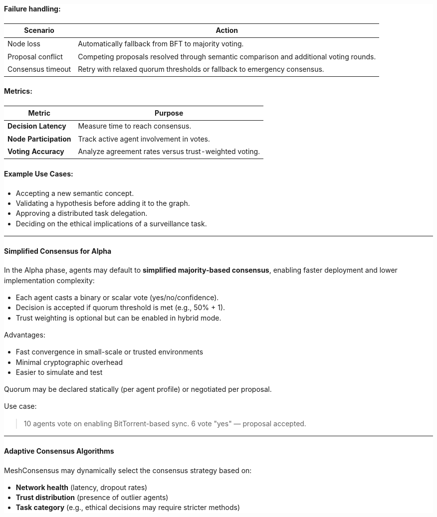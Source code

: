 #### Failure handling:

| Scenario          | Action                                                                                 |
| ----------------- | -------------------------------------------------------------------------------------- |
| Node loss         | Automatically fallback from BFT to majority voting.                                    |
| Proposal conflict | Competing proposals resolved through semantic comparison and additional voting rounds. |
| Consensus timeout | Retry with relaxed quorum thresholds or fallback to emergency consensus.               |

#### Metrics:

| Metric                 | Purpose                                               |
| ---------------------- | ----------------------------------------------------- |
| **Decision Latency**   | Measure time to reach consensus.                      |
| **Node Participation** | Track active agent involvement in votes.              |
| **Voting Accuracy**    | Analyze agreement rates versus trust-weighted voting. |

#### Example Use Cases:

* Accepting a new semantic concept.
* Validating a hypothesis before adding it to the graph.
* Approving a distributed task delegation.
* Deciding on the ethical implications of a surveillance task.

---

#### Simplified Consensus for Alpha

In the Alpha phase, agents may default to **simplified majority-based consensus**, enabling faster deployment and lower implementation complexity:

- Each agent casts a binary or scalar vote (yes/no/confidence).
- Decision is accepted if quorum threshold is met (e.g., 50% + 1).
- Trust weighting is optional but can be enabled in hybrid mode.

Advantages:
- Fast convergence in small-scale or trusted environments
- Minimal cryptographic overhead
- Easier to simulate and test

Quorum may be declared statically (per agent profile) or negotiated per proposal.

Use case:
> 10 agents vote on enabling BitTorrent-based sync. 6 vote "yes" — proposal accepted.

---

#### Adaptive Consensus Algorithms

MeshConsensus may dynamically select the consensus strategy based on:

- **Network health** (latency, dropout rates)
- **Trust distribution** (presence of outlier agents)
- **Task category** (e.g., ethical decisions may require stricter methods)
